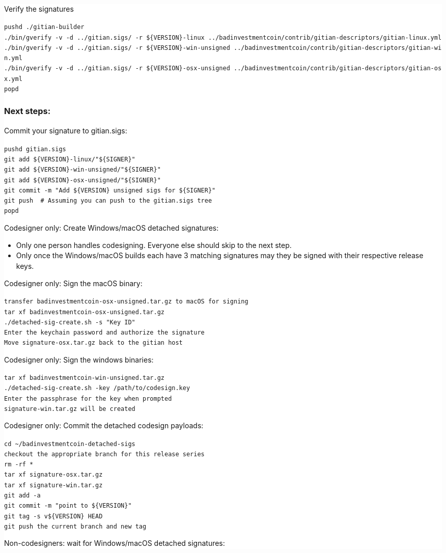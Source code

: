 Verify the signatures

    pushd ./gitian-builder
    ./bin/gverify -v -d ../gitian.sigs/ -r ${VERSION}-linux ../badinvestmentcoin/contrib/gitian-descriptors/gitian-linux.yml
    ./bin/gverify -v -d ../gitian.sigs/ -r ${VERSION}-win-unsigned ../badinvestmentcoin/contrib/gitian-descriptors/gitian-win.yml
    ./bin/gverify -v -d ../gitian.sigs/ -r ${VERSION}-osx-unsigned ../badinvestmentcoin/contrib/gitian-descriptors/gitian-osx.yml
    popd

### Next steps:

Commit your signature to gitian.sigs:

    pushd gitian.sigs
    git add ${VERSION}-linux/"${SIGNER}"
    git add ${VERSION}-win-unsigned/"${SIGNER}"
    git add ${VERSION}-osx-unsigned/"${SIGNER}"
    git commit -m "Add ${VERSION} unsigned sigs for ${SIGNER}"
    git push  # Assuming you can push to the gitian.sigs tree
    popd

Codesigner only: Create Windows/macOS detached signatures:
- Only one person handles codesigning. Everyone else should skip to the next step.
- Only once the Windows/macOS builds each have 3 matching signatures may they be signed with their respective release keys.

Codesigner only: Sign the macOS binary:

    transfer badinvestmentcoin-osx-unsigned.tar.gz to macOS for signing
    tar xf badinvestmentcoin-osx-unsigned.tar.gz
    ./detached-sig-create.sh -s "Key ID"
    Enter the keychain password and authorize the signature
    Move signature-osx.tar.gz back to the gitian host

Codesigner only: Sign the windows binaries:

    tar xf badinvestmentcoin-win-unsigned.tar.gz
    ./detached-sig-create.sh -key /path/to/codesign.key
    Enter the passphrase for the key when prompted
    signature-win.tar.gz will be created

Codesigner only: Commit the detached codesign payloads:

    cd ~/badinvestmentcoin-detached-sigs
    checkout the appropriate branch for this release series
    rm -rf *
    tar xf signature-osx.tar.gz
    tar xf signature-win.tar.gz
    git add -a
    git commit -m "point to ${VERSION}"
    git tag -s v${VERSION} HEAD
    git push the current branch and new tag

Non-codesigners: wait for Windows/macOS detached signatures:
